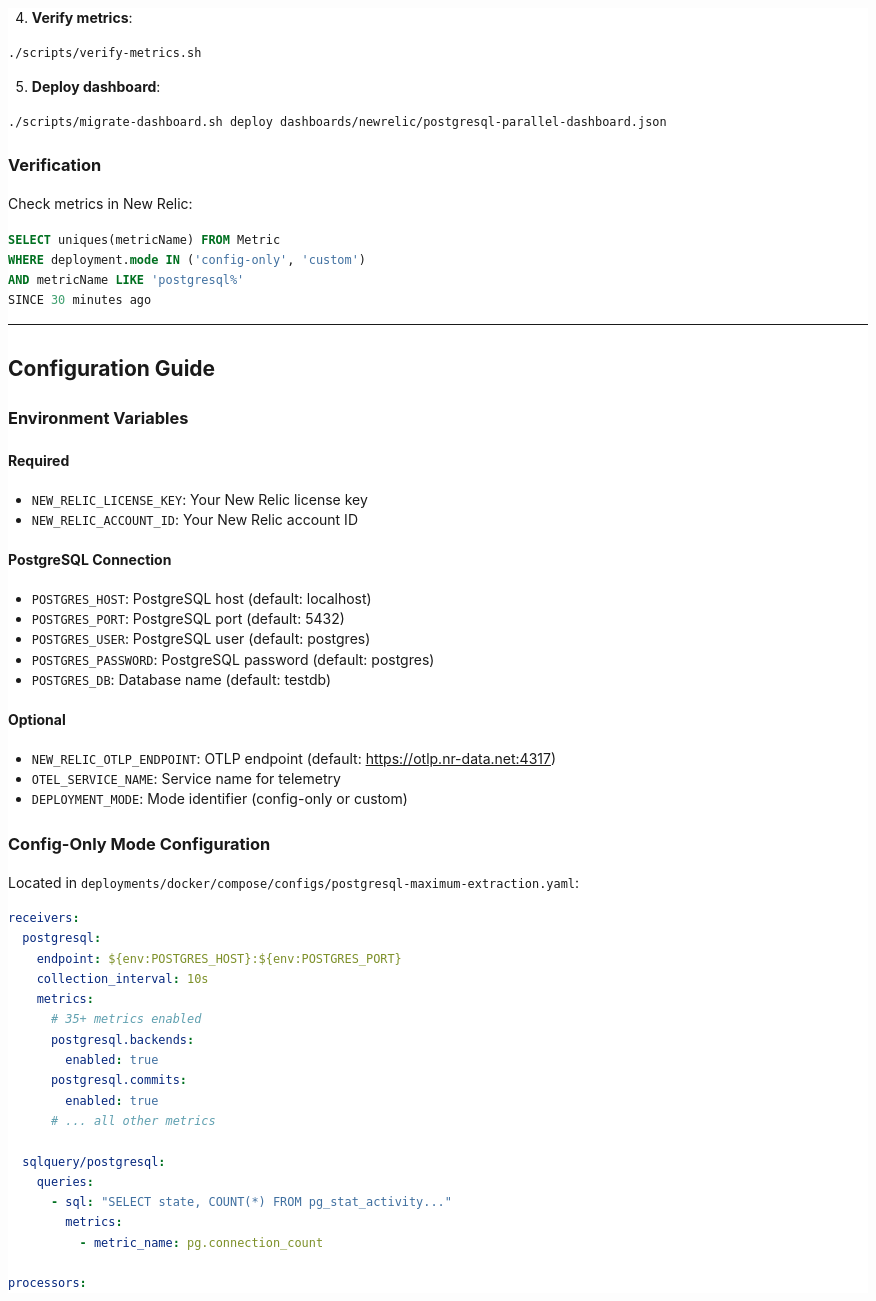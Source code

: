 4. **Verify metrics**:
```bash
./scripts/verify-metrics.sh
```

5. **Deploy dashboard**:
```bash
./scripts/migrate-dashboard.sh deploy dashboards/newrelic/postgresql-parallel-dashboard.json
```

### Verification

Check metrics in New Relic:
```sql
SELECT uniques(metricName) FROM Metric 
WHERE deployment.mode IN ('config-only', 'custom') 
AND metricName LIKE 'postgresql%' 
SINCE 30 minutes ago
```

---

## Configuration Guide

### Environment Variables

#### Required
- `NEW_RELIC_LICENSE_KEY`: Your New Relic license key
- `NEW_RELIC_ACCOUNT_ID`: Your New Relic account ID

#### PostgreSQL Connection
- `POSTGRES_HOST`: PostgreSQL host (default: localhost)
- `POSTGRES_PORT`: PostgreSQL port (default: 5432)
- `POSTGRES_USER`: PostgreSQL user (default: postgres)
- `POSTGRES_PASSWORD`: PostgreSQL password (default: postgres)
- `POSTGRES_DB`: Database name (default: testdb)

#### Optional
- `NEW_RELIC_OTLP_ENDPOINT`: OTLP endpoint (default: https://otlp.nr-data.net:4317)
- `OTEL_SERVICE_NAME`: Service name for telemetry
- `DEPLOYMENT_MODE`: Mode identifier (config-only or custom)

### Config-Only Mode Configuration

Located in `deployments/docker/compose/configs/postgresql-maximum-extraction.yaml`:

```yaml
receivers:
  postgresql:
    endpoint: ${env:POSTGRES_HOST}:${env:POSTGRES_PORT}
    collection_interval: 10s
    metrics:
      # 35+ metrics enabled
      postgresql.backends:
        enabled: true
      postgresql.commits:
        enabled: true
      # ... all other metrics

  sqlquery/postgresql:
    queries:
      - sql: "SELECT state, COUNT(*) FROM pg_stat_activity..."
        metrics:
          - metric_name: pg.connection_count

processors:
```